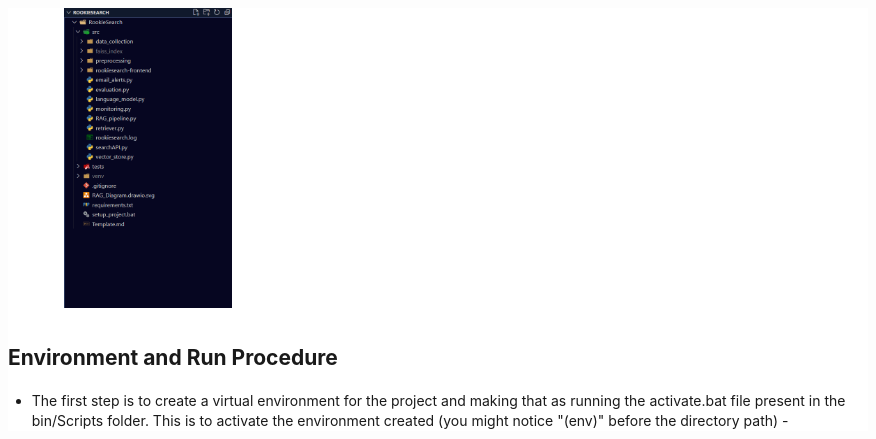  <img src="https://github.com/Udit19-pixel/RookieSearch/blob/main/Project_Structure.png" alt="Project Structure" width="280" height="300">
</div>

## Environment and Run Procedure
 - The first step is to create a virtual environment for the project and making that as running the activate.bat file present in the bin/Scripts folder. This is to activate the environment created (you might notice "(env)" before the directory path) -
